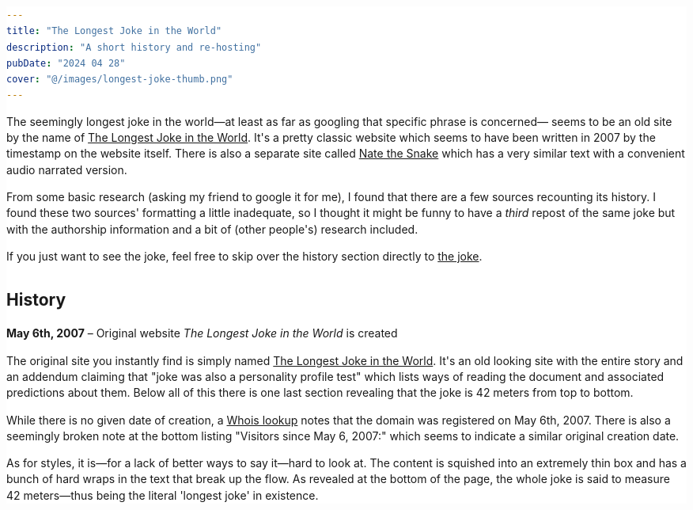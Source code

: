 ```yaml
---
title: "The Longest Joke in the World"
description: "A short history and re-hosting"
pubDate: "2024 04 28"
cover: "@/images/longest-joke-thumb.png"
---
```


The seemingly longest joke in the world&mdash;at least as far as googling that specific phrase is concerned&mdash; seems
to be an old site by the name of [The Longest Joke in the World](https://longestjokeintheworld.com). It's a pretty
classic website which seems to have been written in 2007 by the timestamp on the website itself. There is also a
separate site called [Nate the Snake](https://natethesnake.com) which has a very similar text with a convenient audio
narrated version.

From some basic research (asking my friend to google it for me), I found that there are a few sources
recounting its history. I found these two sources' formatting a little inadequate, so I thought it might be funny to
have a _third_ repost of the same joke but with the authorship information and a bit of (other people's) research
included.

If you just want to see the joke, feel free to skip over the history section directly to [the joke](#the-joke).

## History

**May 6th, 2007** &ndash; Original website _The Longest Joke in the World_ is created

The original site you instantly find is simply named [The Longest Joke in the World](https://longestjokeintheworld.com).
It's an old looking site with the entire story and an addendum claiming that "joke was also a personality profile test"
which lists ways of reading the document and associated predictions about them. Below all of this there is one last
section revealing that the joke is 42 meters from top to bottom.

While there is no given date of creation, a [Whois lookup](https://www.whois.com/whois/longestjokeintheworld.com) notes
that the domain was registered on May 6th, 2007. There is also a seemingly broken note at the bottom listing "Visitors
since May 6, 2007:" which seems to indicate a similar original creation date.

As for styles, it is&mdash;for a lack of better ways to say it&mdash;hard to look at. The content is squished into an
extremely thin box and has a bunch of hard wraps in the text that break up the flow. As revealed at the bottom of the
page, the whole joke is said to measure 42 meters&mdash;thus being the literal 'longest joke' in existence.

